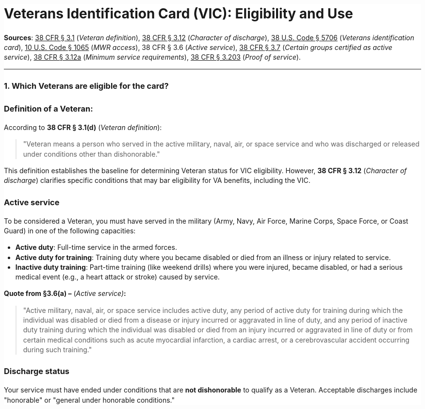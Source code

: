 # Veterans Identification Card (VIC): Eligibility and Use

**Sources**: [38 CFR § 3.1](https://www.ecfr.gov/current/title-38/chapter-I/part-3/subpart-A/subject-group-ECFRf5fe31f49d4f511/section-3.1) (*Veteran definition*), [38 CFR § 3.12](https://www.ecfr.gov/current/title-38/chapter-I/part-3/subpart-A/subject-group-ECFRf5fe31f49d4f511/section-3.12) (*Character of discharge*), [38 U.S. Code § 5706](https://www.law.cornell.edu/uscode/text/38/5706) (*Veterans identification card*), [10 U.S. Code § 1065](https://www.law.cornell.edu/uscode/text/10/1065) (*MWR access*), 38 CFR § 3.6 (*Active service*), [38 CFR § 3.7](https://www.law.cornell.edu/cfr/text/38/3.7) (*Certain groups certified as active service*), [38 CFR § 3.12a](https://www.law.cornell.edu/cfr/text/38/3.12a) (*Minimum service requirements*), [38 CFR § 3.203](https://www.law.cornell.edu/cfr/text/38/3.203) (*Proof of service*).

---

### **1. Which Veterans are eligible for the card?**

### **Definition of a Veteran**:

According to **38 CFR § 3.1(d)** (*Veteran definition*):

> "Veteran means a person who served in the active military, naval, air, or space service and who was discharged or released under conditions other than dishonorable."
> 

This definition establishes the baseline for determining Veteran status for VIC eligibility. However, **38 CFR § 3.12** (*Character of discharge*) clarifies specific conditions that may bar eligibility for VA benefits, including the VIC.

### **Active service**

To be considered a Veteran, you must have served in the military (Army, Navy, Air Force, Marine Corps, Space Force, or Coast Guard) in one of the following capacities:

- **Active duty**: Full-time service in the armed forces.
- **Active duty for training**: Training duty where you became disabled or died from an illness or injury related to service.
- **Inactive duty training**: Part-time training (like weekend drills) where you were injured, became disabled, or had a serious medical event (e.g., a heart attack or stroke) caused by service.

**Quote from §3.6(a) –** (*Active service)***:**

> "Active military, naval, air, or space service includes active duty, any period of active duty for training during which the individual was disabled or died from a disease or injury incurred or aggravated in line of duty, and any period of inactive duty training during which the individual was disabled or died from an injury incurred or aggravated in line of duty or from certain medical conditions such as acute myocardial infarction, a cardiac arrest, or a cerebrovascular accident occurring during such training."
> 

### **Discharge status**

Your service must have ended under conditions that are **not dishonorable** to qualify as a Veteran. Acceptable discharges include "honorable" or "general under honorable conditions."
